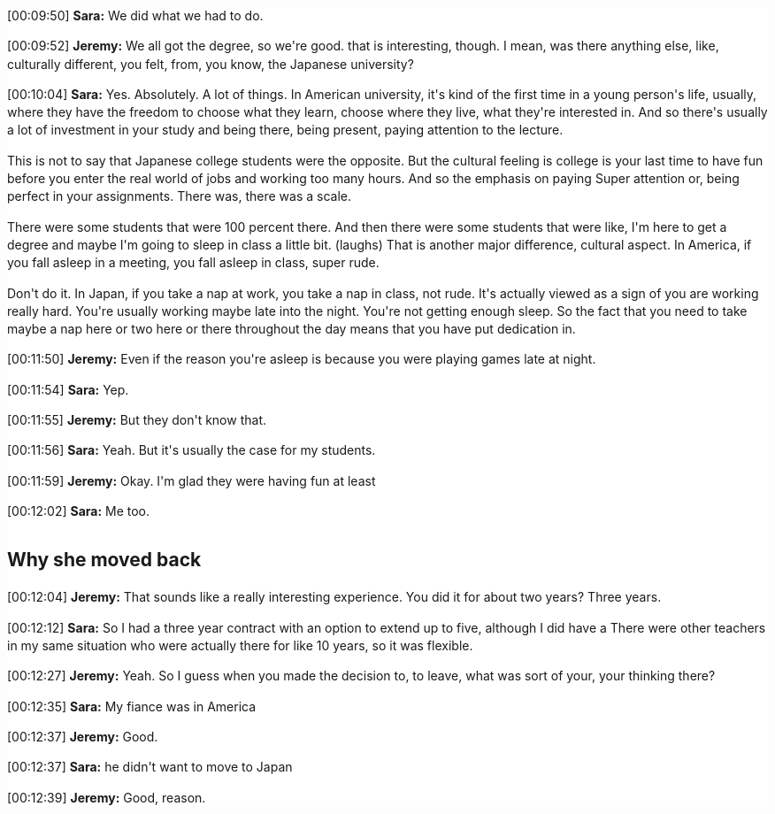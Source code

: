 [00:09:50] **Sara:** We did what we had to do.

[00:09:52] **Jeremy:** We all got the degree, so we're good. that is interesting, though. I mean, was there anything else, like, culturally different, you felt, from, you know, the Japanese university?

[00:10:04] **Sara:** Yes. Absolutely. A lot of things. In American university, it's kind of the first time in a young person's life, usually, where they have the freedom to choose what they learn, choose where they live, what they're interested in. And so there's usually a lot of investment in your study and being there, being present, paying attention to the lecture.

This is not to say that Japanese college students were the opposite. But the cultural feeling is college is your last time to have fun before you enter the real world of jobs and working too many hours. And so the emphasis on paying Super attention or, being perfect in your assignments. There was, there was a scale.

There were some students that were 100 percent there. And then there were some students that were like, I'm here to get a degree and maybe I'm going to sleep in class a little bit. (laughs) That is another major difference, cultural aspect. In America, if you fall asleep in a meeting, you fall asleep in class, super rude.

Don't do it. In Japan, if you take a nap at work, you take a nap in class, not rude. It's actually viewed as a sign of you are working really hard. You're usually working maybe late into the night. You're not getting enough sleep. So the fact that you need to take maybe a nap here or two here or there throughout the day means that you have put dedication in.

[00:11:50] **Jeremy:** Even if the reason you're asleep is because you were playing games late at night.

[00:11:54] **Sara:** Yep.

[00:11:55] **Jeremy:** But they don't know that.

[00:11:56] **Sara:** Yeah. But it's usually the case for my students.

[00:11:59] **Jeremy:** Okay. I'm glad they were having fun at least

[00:12:02] **Sara:** Me too.


## Why she moved back

[00:12:04] **Jeremy:** That sounds like a really interesting experience. You did it for about two years? Three years.

[00:12:12] **Sara:** So I had a three year contract with an option to extend up to five, although I did have a There were other teachers in my same situation who were actually there for like 10 years, so it was flexible.

[00:12:27] **Jeremy:** Yeah. So I guess when you made the decision to, to leave, what was sort of your, your thinking there?

[00:12:35] **Sara:** My fiance was in America

[00:12:37] **Jeremy:** Good.

[00:12:37] **Sara:** he didn't want to move to Japan

[00:12:39] **Jeremy:** Good, reason.
